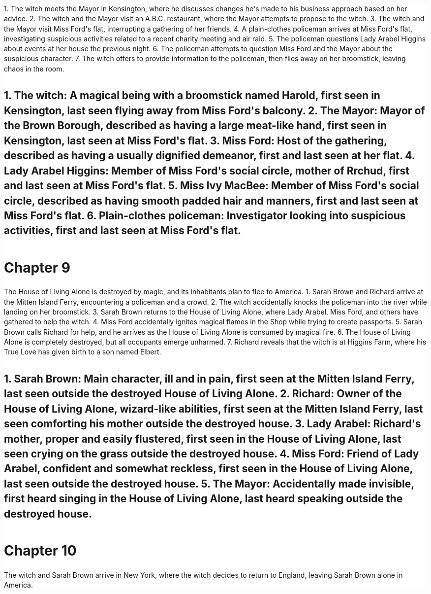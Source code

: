 <events>
1. The witch meets the Mayor in Kensington, where he discusses changes he's made to his business approach based on her advice.
2. The witch and the Mayor visit an A.B.C. restaurant, where the Mayor attempts to propose to the witch.
3. The witch and the Mayor visit Miss Ford's flat, interrupting a gathering of her friends.
4. A plain-clothes policeman arrives at Miss Ford's flat, investigating suspicious activities related to a recent charity meeting and air raid.
5. The policeman questions Lady Arabel Higgins about events at her house the previous night.
6. The policeman attempts to question Miss Ford and the Mayor about the suspicious character.
7. The witch offers to provide information to the policeman, then flies away on her broomstick, leaving chaos in the room.
</events>

<characters>1. The witch: A magical being with a broomstick named Harold, first seen in Kensington, last seen flying away from Miss Ford's balcony.
2. The Mayor: Mayor of the Brown Borough, described as having a large meat-like hand, first seen in Kensington, last seen at Miss Ford's flat.
3. Miss Ford: Host of the gathering, described as having a usually dignified demeanor, first and last seen at her flat.
4. Lady Arabel Higgins: Member of Miss Ford's social circle, mother of Rrchud, first and last seen at Miss Ford's flat.
5. Miss Ivy MacBee: Member of Miss Ford's social circle, described as having smooth padded hair and manners, first and last seen at Miss Ford's flat.
6. Plain-clothes policeman: Investigator looking into suspicious activities, first and last seen at Miss Ford's flat.</characters>
----------------
# Chapter 9
<synopsis>
The House of Living Alone is destroyed by magic, and its inhabitants plan to flee to America.
</synopsis>

<events>
1. Sarah Brown and Richard arrive at the Mitten Island Ferry, encountering a policeman and a crowd.
2. The witch accidentally knocks the policeman into the river while landing on her broomstick.
3. Sarah Brown returns to the House of Living Alone, where Lady Arabel, Miss Ford, and others have gathered to help the witch.
4. Miss Ford accidentally ignites magical flames in the Shop while trying to create passports.
5. Sarah Brown calls Richard for help, and he arrives as the House of Living Alone is consumed by magical fire.
6. The House of Living Alone is completely destroyed, but all occupants emerge unharmed.
7. Richard reveals that the witch is at Higgins Farm, where his True Love has given birth to a son named Elbert.
</events>

<characters>1. Sarah Brown: Main character, ill and in pain, first seen at the Mitten Island Ferry, last seen outside the destroyed House of Living Alone.
2. Richard: Owner of the House of Living Alone, wizard-like abilities, first seen at the Mitten Island Ferry, last seen comforting his mother outside the destroyed house.
3. Lady Arabel: Richard's mother, proper and easily flustered, first seen in the House of Living Alone, last seen crying on the grass outside the destroyed house.
4. Miss Ford: Friend of Lady Arabel, confident and somewhat reckless, first seen in the House of Living Alone, last seen outside the destroyed house.
5. The Mayor: Accidentally made invisible, first heard singing in the House of Living Alone, last heard speaking outside the destroyed house.</characters>
----------------
# Chapter 10
<synopsis>
The witch and Sarah Brown arrive in New York, where the witch decides to return to England, leaving Sarah Brown alone in America.
</synopsis>
